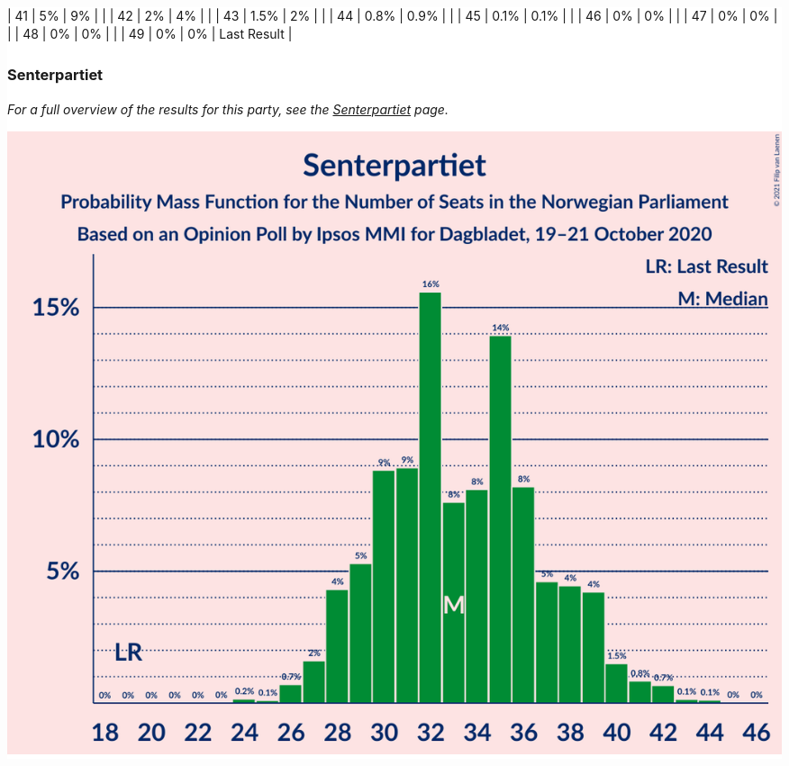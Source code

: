 | 41 | 5% | 9% |  |
| 42 | 2% | 4% |  |
| 43 | 1.5% | 2% |  |
| 44 | 0.8% | 0.9% |  |
| 45 | 0.1% | 0.1% |  |
| 46 | 0% | 0% |  |
| 47 | 0% | 0% |  |
| 48 | 0% | 0% |  |
| 49 | 0% | 0% | Last Result |

### Senterpartiet

*For a full overview of the results for this party, see the [Senterpartiet](party-senterpartiet.html) page.*

![Graph with seats probability mass function not yet produced](2020-10-21-IpsosMMI-seats-pmf-senterpartiet.png "Seats Probability Mass Function")
